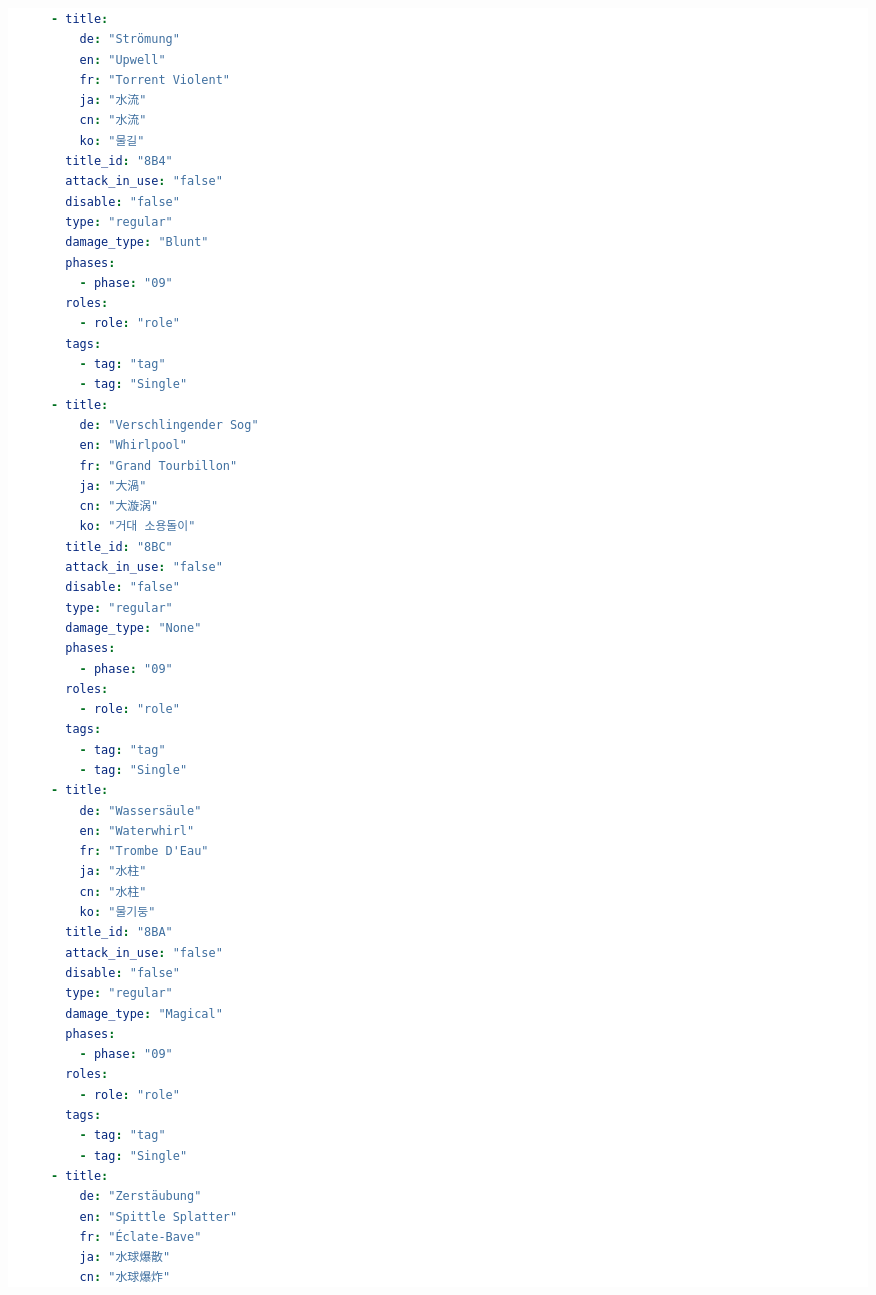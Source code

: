 ```yaml
      - title:
          de: "Strömung"
          en: "Upwell"
          fr: "Torrent Violent"
          ja: "水流"
          cn: "水流"
          ko: "물길"
        title_id: "8B4"
        attack_in_use: "false"
        disable: "false"
        type: "regular"
        damage_type: "Blunt"
        phases:
          - phase: "09"
        roles:
          - role: "role"
        tags:
          - tag: "tag"
          - tag: "Single"
      - title:
          de: "Verschlingender Sog"
          en: "Whirlpool"
          fr: "Grand Tourbillon"
          ja: "大渦"
          cn: "大漩涡"
          ko: "거대 소용돌이"
        title_id: "8BC"
        attack_in_use: "false"
        disable: "false"
        type: "regular"
        damage_type: "None"
        phases:
          - phase: "09"
        roles:
          - role: "role"
        tags:
          - tag: "tag"
          - tag: "Single"
      - title:
          de: "Wassersäule"
          en: "Waterwhirl"
          fr: "Trombe D'Eau"
          ja: "水柱"
          cn: "水柱"
          ko: "물기둥"
        title_id: "8BA"
        attack_in_use: "false"
        disable: "false"
        type: "regular"
        damage_type: "Magical"
        phases:
          - phase: "09"
        roles:
          - role: "role"
        tags:
          - tag: "tag"
          - tag: "Single"
      - title:
          de: "Zerstäubung"
          en: "Spittle Splatter"
          fr: "Éclate-Bave"
          ja: "水球爆散"
          cn: "水球爆炸"
```